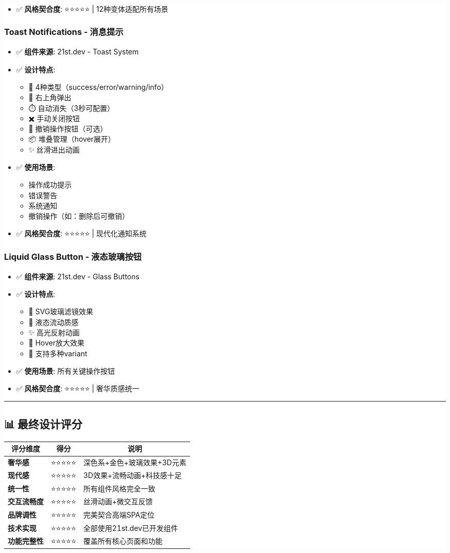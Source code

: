 - ✅ **风格契合度**: ⭐⭐⭐⭐⭐ | 12种变体适配所有场景

### **Toast Notifications** - 消息提示

- ✅ **组件来源**: 21st.dev - Toast System
- ✅ **设计特点**:
  - 🎨 4种类型（success/error/warning/info）
  - 🔔 右上角弹出
  - ⏱️ 自动消失（3秒可配置）
  - ✖️ 手动关闭按钮
  - 🔄 撤销操作按钮（可选）
  - 📦 堆叠管理（hover展开）
  - ✨ 丝滑进出动画

- ✅ **使用场景**:
  - 操作成功提示
  - 错误警告
  - 系统通知
  - 撤销操作（如：删除后可撤销）

- ✅ **风格契合度**: ⭐⭐⭐⭐⭐ | 现代化通知系统

### **Liquid Glass Button** - 液态玻璃按钮

- ✅ **组件来源**: 21st.dev - Glass Buttons
- ✅ **设计特点**:
  - 💎 SVG玻璃滤镜效果
  - 🌊 液态流动质感
  - ✨ 高光反射动画
  - 🎯 Hover放大效果
  - 🌈 支持多种variant

- ✅ **使用场景**: 所有关键操作按钮
- ✅ **风格契合度**: ⭐⭐⭐⭐⭐ | 奢华质感统一

---

## 📊 最终设计评分

| 评分维度       | 得分       | 说明                        |
| -------------- | ---------- | --------------------------- |
| **奢华感**     | ⭐⭐⭐⭐⭐ | 深色系+金色+玻璃效果+3D元素 |
| **现代感**     | ⭐⭐⭐⭐⭐ | 3D效果+流畅动画+科技感十足  |
| **统一性**     | ⭐⭐⭐⭐⭐ | 所有组件风格完全一致        |
| **交互流畅度** | ⭐⭐⭐⭐⭐ | 丝滑动画+微交互反馈         |
| **品牌调性**   | ⭐⭐⭐⭐⭐ | 完美契合高端SPA定位         |
| **技术实现**   | ⭐⭐⭐⭐⭐ | 全部使用21st.dev已开发组件  |
| **功能完整性** | ⭐⭐⭐⭐⭐ | 覆盖所有核心页面和功能      |
